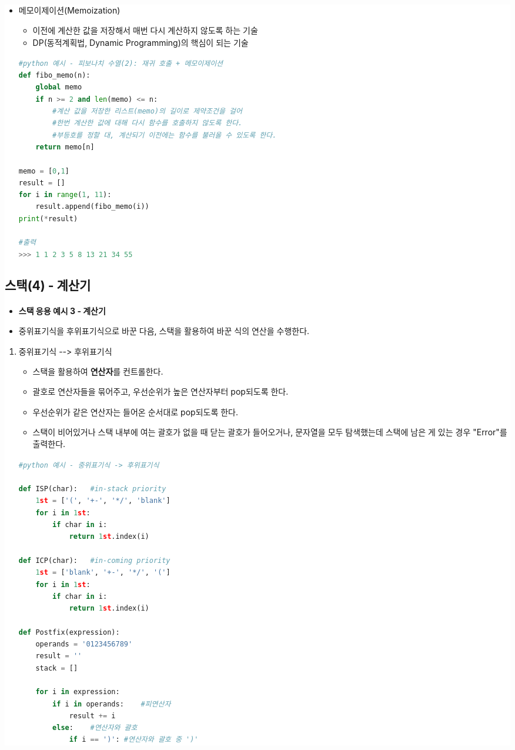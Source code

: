 

- 메모이제이션(Memoization)

  - 이전에 계산한 값을 저장해서 매번 다시 계산하지 않도록 하는 기술
  - DP(동적계획법, Dynamic Programming)의 핵심이 되는 기술

  ```python
  #python 예시 - 피보나치 수열(2): 재귀 호출 + 메모이제이션
  def fibo_memo(n):
      global memo
      if n >= 2 and len(memo) <= n:
          #계산 값을 저장한 리스트(memo)의 길이로 제약조건을 걸어
          #한번 계산한 값에 대해 다시 함수를 호출하지 않도록 한다.
          #부등호를 정할 대, 계산되기 이전에는 함수를 불러올 수 있도록 한다.
      return memo[n]
  
  memo = [0,1]
  result = []
  for i in range(1, 11):
      result.append(fibo_memo(i))
  print(*result)
  
  #출력
  >>> 1 1 2 3 5 8 13 21 34 55
  ```

  

## 스택(4) - 계산기

- **스택 응용 예시 3 - 계산기**

- 중위표기식을 후위표기식으로 바꾼 다음, 스택을 활용하여 바꾼 식의 연산을 수행한다.



1. 중위표기식 --> 후위표기식

   - 스택을 활용하여 **연산자**를 컨트롤한다.
   - 괄호로 연산자들을 묶어주고, 우선순위가 높은 연산자부터 pop되도록 한다.

   - 우선순위가 같은 연산자는 들어온 순서대로 pop되도록 한다.
   - 스택이 비어있거나 스택 내부에 여는 괄호가 없을 때 닫는 괄호가 들어오거나, 문자열을 모두 탐색했는데 스택에 남은 게 있는 경우 "Error"를 출력한다.

   ```python
   #python 예시 - 중위표기식 -> 후위표기식
   
   def ISP(char):	#in-stack priority
       1st = ['(', '+-', '*/', 'blank']
       for i in 1st:
           if char in i:
               return 1st.index(i)
   
   def ICP(char):	#in-coming priority
       1st = ['blank', '+-', '*/', '(']
       for i in 1st:
           if char in i:
               return 1st.index(i)
           
   def Postfix(expression):
       operands = '0123456789'
       result = ''
       stack = []
       
       for i in expression:
           if i in operands:	#피연산자
               result += i
           else:	#연산자와 괄호
               if i == ')':	#연산자와 괄호 중 ')'
   ```